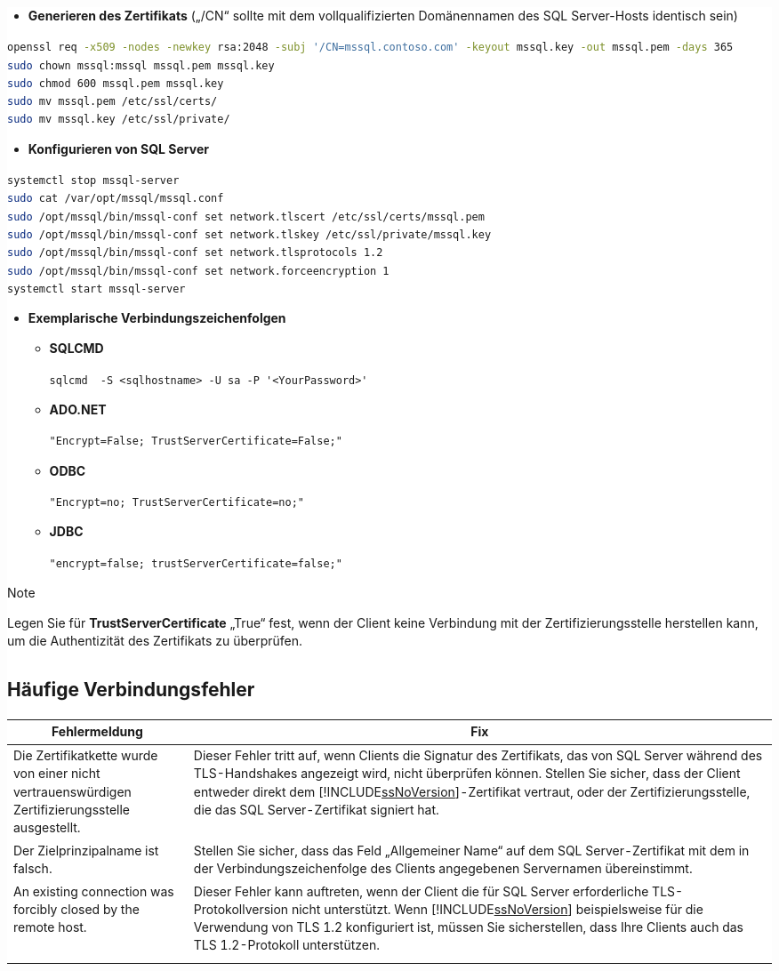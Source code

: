 - **Generieren des Zertifikats** („/CN“ sollte mit dem vollqualifizierten Domänennamen des SQL Server-Hosts identisch sein)

```bash
openssl req -x509 -nodes -newkey rsa:2048 -subj '/CN=mssql.contoso.com' -keyout mssql.key -out mssql.pem -days 365 
sudo chown mssql:mssql mssql.pem mssql.key 
sudo chmod 600 mssql.pem mssql.key   
sudo mv mssql.pem /etc/ssl/certs/ 
sudo mv mssql.key /etc/ssl/private/ 
```

- **Konfigurieren von SQL Server**

```bash
systemctl stop mssql-server 
sudo cat /var/opt/mssql/mssql.conf 
sudo /opt/mssql/bin/mssql-conf set network.tlscert /etc/ssl/certs/mssql.pem 
sudo /opt/mssql/bin/mssql-conf set network.tlskey /etc/ssl/private/mssql.key 
sudo /opt/mssql/bin/mssql-conf set network.tlsprotocols 1.2 
sudo /opt/mssql/bin/mssql-conf set network.forceencryption 1
systemctl start mssql-server 
```

-   **Exemplarische Verbindungszeichenfolgen** 

    - **SQLCMD**

        `sqlcmd  -S <sqlhostname> -U sa -P '<YourPassword>'`

    - **ADO.NET** 

        `"Encrypt=False; TrustServerCertificate=False;"`

    - **ODBC** 

        `"Encrypt=no; TrustServerCertificate=no;"`

    - **JDBC** 

        `"encrypt=false; trustServerCertificate=false;"`

> [!NOTE]
> Legen Sie für **TrustServerCertificate** „True“ fest, wenn der Client keine Verbindung mit der Zertifizierungsstelle herstellen kann, um die Authentizität des Zertifikats zu überprüfen.

## <a name="common-connection-errors"></a>Häufige Verbindungsfehler  

|Fehlermeldung |Fix |
|--- |--- |
|Die Zertifikatkette wurde von einer nicht vertrauenswürdigen Zertifizierungsstelle ausgestellt.  |Dieser Fehler tritt auf, wenn Clients die Signatur des Zertifikats, das von SQL Server während des TLS-Handshakes angezeigt wird, nicht überprüfen können. Stellen Sie sicher, dass der Client entweder direkt dem [!INCLUDE[ssNoVersion](../includes/ssnoversion-md.md)]-Zertifikat vertraut, oder der Zertifizierungsstelle, die das SQL Server-Zertifikat signiert hat. |
|Der Zielprinzipalname ist falsch.  |Stellen Sie sicher, dass das Feld „Allgemeiner Name“ auf dem SQL Server-Zertifikat mit dem in der Verbindungszeichenfolge des Clients angegebenen Servernamen übereinstimmt. |  
|An existing connection was forcibly closed by the remote host. |Dieser Fehler kann auftreten, wenn der Client die für SQL Server erforderliche TLS-Protokollversion nicht unterstützt. Wenn [!INCLUDE[ssNoVersion](../includes/ssnoversion-md.md)] beispielsweise für die Verwendung von TLS 1.2 konfiguriert ist, müssen Sie sicherstellen, dass Ihre Clients auch das TLS 1.2-Protokoll unterstützen. |
| | |   
